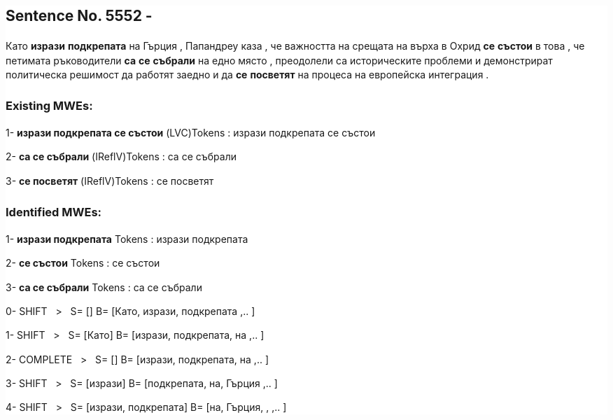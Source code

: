 ## Sentence No. 5552 - 
Като **изрази** **подкрепата** на Гърция , Папандреу каза , че важността на срещата на върха в Охрид **се** **състои** в това , че петимата ръководители **са** **се** **събрали** на едно място , преодолели са историческите проблеми и демонстрират политическа решимост да работят заедно и да **се** **посветят** на процеса на европейска интеграция . 
### Existing MWEs: 
1- **изрази подкрепата се състои** (LVC)Tokens : 
изрази
подкрепата
се
състои


2- **са се събрали** (IReflV)Tokens : 
са
се
събрали


3- **се посветят** (IReflV)Tokens : 
се
посветят


### Identified MWEs: 
1- **изрази подкрепата** Tokens : 
изрази
подкрепата


2- **се състои** Tokens : 
се
състои


3- **са се събрали** Tokens : 
са
се
събрали





0- SHIFT&nbsp;&nbsp;&nbsp;>&nbsp;&nbsp;&nbsp;S= []   B= [Като, изрази, подкрепата ,.. ]



1- SHIFT&nbsp;&nbsp;&nbsp;>&nbsp;&nbsp;&nbsp;S= [Като]   B= [изрази, подкрепата, на ,.. ]



2- COMPLETE&nbsp;&nbsp;&nbsp;>&nbsp;&nbsp;&nbsp;S= []   B= [изрази, подкрепата, на ,.. ]



3- SHIFT&nbsp;&nbsp;&nbsp;>&nbsp;&nbsp;&nbsp;S= [изрази]   B= [подкрепата, на, Гърция ,.. ]



4- SHIFT&nbsp;&nbsp;&nbsp;>&nbsp;&nbsp;&nbsp;S= [изрази, подкрепата]   B= [на, Гърция, , ,.. ]
